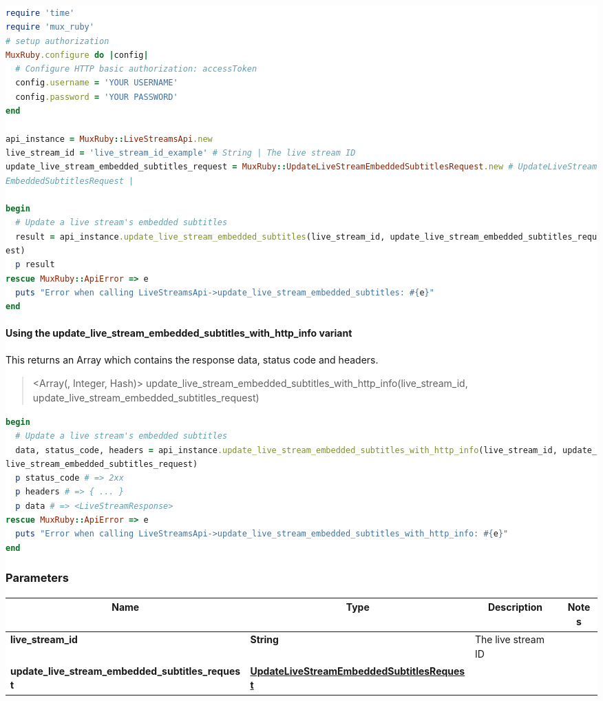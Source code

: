 ```ruby
require 'time'
require 'mux_ruby'
# setup authorization
MuxRuby.configure do |config|
  # Configure HTTP basic authorization: accessToken
  config.username = 'YOUR USERNAME'
  config.password = 'YOUR PASSWORD'
end

api_instance = MuxRuby::LiveStreamsApi.new
live_stream_id = 'live_stream_id_example' # String | The live stream ID
update_live_stream_embedded_subtitles_request = MuxRuby::UpdateLiveStreamEmbeddedSubtitlesRequest.new # UpdateLiveStreamEmbeddedSubtitlesRequest | 

begin
  # Update a live stream's embedded subtitles
  result = api_instance.update_live_stream_embedded_subtitles(live_stream_id, update_live_stream_embedded_subtitles_request)
  p result
rescue MuxRuby::ApiError => e
  puts "Error when calling LiveStreamsApi->update_live_stream_embedded_subtitles: #{e}"
end
```

#### Using the update_live_stream_embedded_subtitles_with_http_info variant

This returns an Array which contains the response data, status code and headers.

> <Array(<LiveStreamResponse>, Integer, Hash)> update_live_stream_embedded_subtitles_with_http_info(live_stream_id, update_live_stream_embedded_subtitles_request)

```ruby
begin
  # Update a live stream's embedded subtitles
  data, status_code, headers = api_instance.update_live_stream_embedded_subtitles_with_http_info(live_stream_id, update_live_stream_embedded_subtitles_request)
  p status_code # => 2xx
  p headers # => { ... }
  p data # => <LiveStreamResponse>
rescue MuxRuby::ApiError => e
  puts "Error when calling LiveStreamsApi->update_live_stream_embedded_subtitles_with_http_info: #{e}"
end
```

### Parameters

| Name | Type | Description | Notes |
| ---- | ---- | ----------- | ----- |
| **live_stream_id** | **String** | The live stream ID |  |
| **update_live_stream_embedded_subtitles_request** | [**UpdateLiveStreamEmbeddedSubtitlesRequest**](UpdateLiveStreamEmbeddedSubtitlesRequest.md) |  |  |
